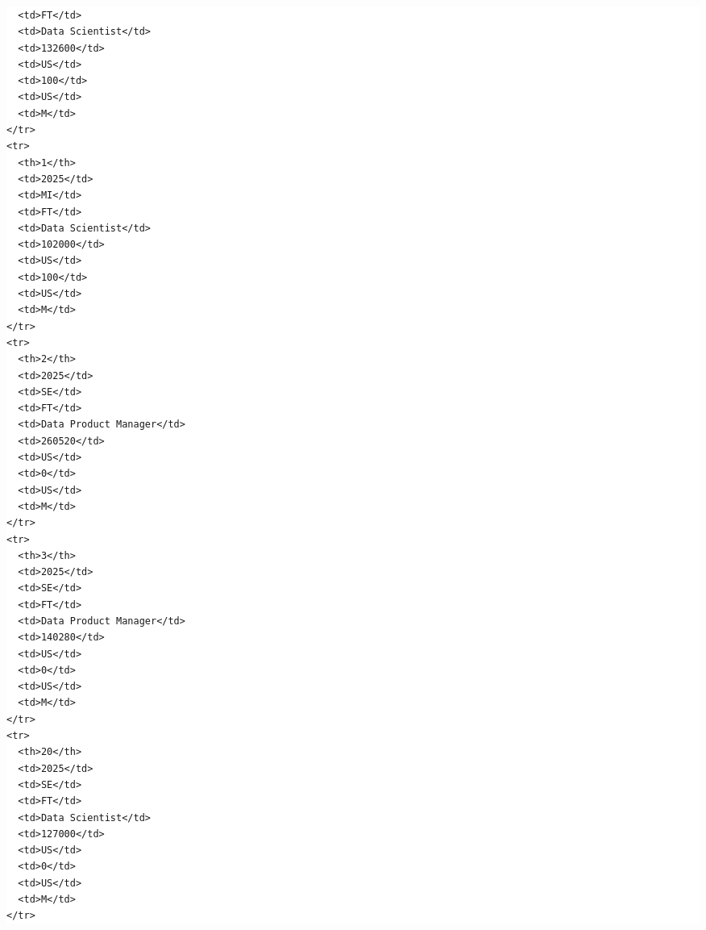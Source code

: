       <td>FT</td>
      <td>Data Scientist</td>
      <td>132600</td>
      <td>US</td>
      <td>100</td>
      <td>US</td>
      <td>M</td>
    </tr>
    <tr>
      <th>1</th>
      <td>2025</td>
      <td>MI</td>
      <td>FT</td>
      <td>Data Scientist</td>
      <td>102000</td>
      <td>US</td>
      <td>100</td>
      <td>US</td>
      <td>M</td>
    </tr>
    <tr>
      <th>2</th>
      <td>2025</td>
      <td>SE</td>
      <td>FT</td>
      <td>Data Product Manager</td>
      <td>260520</td>
      <td>US</td>
      <td>0</td>
      <td>US</td>
      <td>M</td>
    </tr>
    <tr>
      <th>3</th>
      <td>2025</td>
      <td>SE</td>
      <td>FT</td>
      <td>Data Product Manager</td>
      <td>140280</td>
      <td>US</td>
      <td>0</td>
      <td>US</td>
      <td>M</td>
    </tr>
    <tr>
      <th>20</th>
      <td>2025</td>
      <td>SE</td>
      <td>FT</td>
      <td>Data Scientist</td>
      <td>127000</td>
      <td>US</td>
      <td>0</td>
      <td>US</td>
      <td>M</td>
    </tr>
  </tbody>
</table>
</div>
